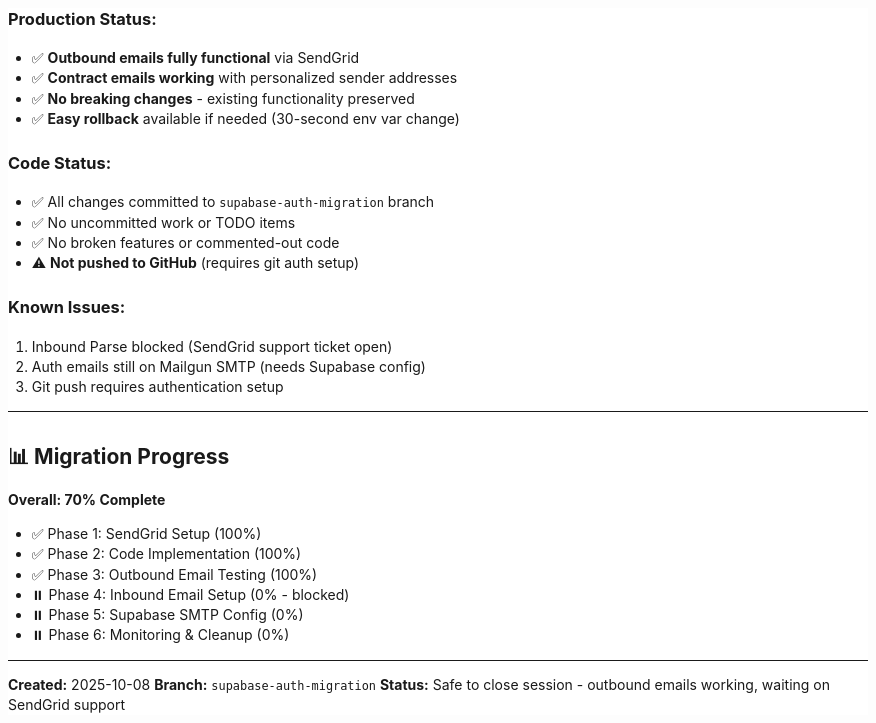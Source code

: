 ### **Production Status:**
- ✅ **Outbound emails fully functional** via SendGrid
- ✅ **Contract emails working** with personalized sender addresses
- ✅ **No breaking changes** - existing functionality preserved
- ✅ **Easy rollback** available if needed (30-second env var change)

### **Code Status:**
- ✅ All changes committed to `supabase-auth-migration` branch
- ✅ No uncommitted work or TODO items
- ✅ No broken features or commented-out code
- ⚠️ **Not pushed to GitHub** (requires git auth setup)

### **Known Issues:**
1. Inbound Parse blocked (SendGrid support ticket open)
2. Auth emails still on Mailgun SMTP (needs Supabase config)
3. Git push requires authentication setup

---

## 📊 **Migration Progress**

**Overall: 70% Complete**

- ✅ Phase 1: SendGrid Setup (100%)
- ✅ Phase 2: Code Implementation (100%)
- ✅ Phase 3: Outbound Email Testing (100%)
- ⏸️ Phase 4: Inbound Email Setup (0% - blocked)
- ⏸️ Phase 5: Supabase SMTP Config (0%)
- ⏸️ Phase 6: Monitoring & Cleanup (0%)

---

**Created:** 2025-10-08
**Branch:** `supabase-auth-migration`
**Status:** Safe to close session - outbound emails working, waiting on SendGrid support
